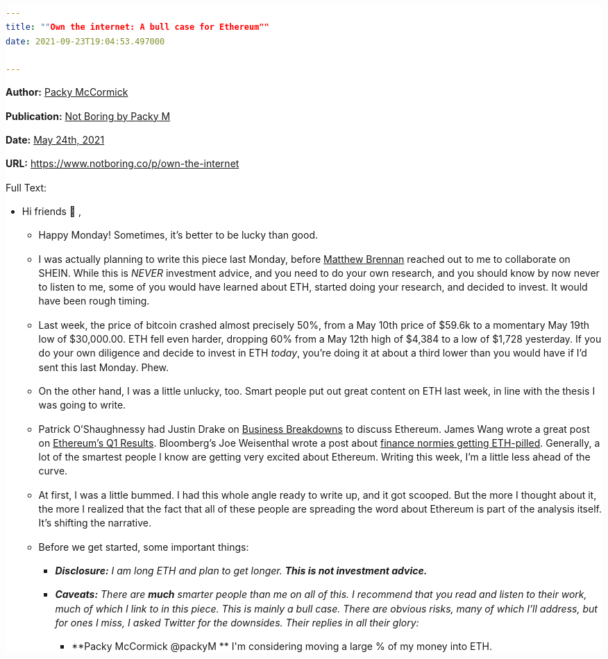 ```yaml
---
title: ""Own the internet: A bull case for Ethereum""
date: 2021-09-23T19:04:53.497000

---
```


**Author:** <span class="roam-page">[Packy McCormick](docs/content/packy-mccormick)</span>

**Publication:** <span class="roam-page">[Not Boring by Packy M](docs/content/not-boring-by-packy-m)</span>

**Date:** <span class="roam-page">[May 24th, 2021](docs/content/may-24th-2021)</span>

**URL:** https://www.notboring.co/p/own-the-internet

Full Text:

* Hi friends 👋 ,

  - Happy Monday! Sometimes, it’s better to be lucky than good.
  - I was actually planning to write this piece last Monday, before [Matthew Brennan](https://twitter.com/mbrennanchina) reached out to me to collaborate on SHEIN. While this is *NEVER* investment advice, and you need to do your own research, and you should know by now never to listen to me, some of you would have learned about ETH, started doing your research, and decided to invest. It would have been rough timing.
  - Last week, the price of bitcoin crashed almost precisely 50%, from a May 10th price of $59.6k to a momentary May 19th low of $30,000.00. ETH fell even harder, dropping 60% from a May 12th high of $4,384 to a low of $1,728 yesterday. If you do your own diligence and decide to invest in ETH _today_, you’re doing it at about a third lower than you would have if I’d sent this last Monday. Phew.
  - On the other hand, I was a little unlucky, too. Smart people put out great content on ETH last week, in line with the thesis I was going to write.
  - Patrick O’Shaughnessy had Justin Drake on [Business Breakdowns](https://open.spotify.com/episode/5ZXzLELW1489aCjUPHjTO4?si=dfb260e689cd4a6e) to discuss Ethereum. James Wang wrote a great post on [Ethereum’s Q1 Results](https://draecomino.substack.com/p/ethereum-q1-2021-results?token=eyJ1c2VyX2lkIjoyNDE3ODEyLCJwb3N0X2lkIjozNjQ5NTU5OCwiXyI6ImpSbXJBIiwiaWF0IjoxNjIxMjQ4OTA1LCJleHAiOjE2MjEyNTI1MDUsImlzcyI6InB1Yi0zMTQ0MDQiLCJzdWIiOiJwb3N0LXJlYWN0aW9uIn0.o5U_ekN2jxy7JRJXtSwxLFhlMZe8Bq113kapI7himAI). Bloomberg’s Joe Weisenthal wrote a post about [finance normies getting ETH-pilled](https://www.bloomberg.com/news/articles/2021-05-20/more-and-more-normies-of-finance-are-getting-eth-pilled?sref=vuYGislZ). Generally, a lot of the smartest people I know are getting very excited about Ethereum. Writing this week, I’m a little less ahead of the curve.
  - At first, I was a little bummed. I had this whole angle ready to write up, and it got scooped. But the more I thought about it, the more I realized that the fact that all of these people are spreading the word about Ethereum is part of the analysis itself. It’s shifting the narrative.
  - Before we get started, some important things:

    + _**Disclosure:** I am long ETH and plan to get longer. **This is not investment advice.**_
    + _**Caveats:** There are **much** smarter people than me on all of this. I recommend that you read and listen to their work, much of which I link to in this piece. This is mainly a bull case. There are obvious risks, many of which I’ll address, but for ones I miss, I asked Twitter for the downsides. Their replies in all their glory:_

      * **Packy McCormick @packyM 
**
I'm considering moving a large % of my money into ETH. 
